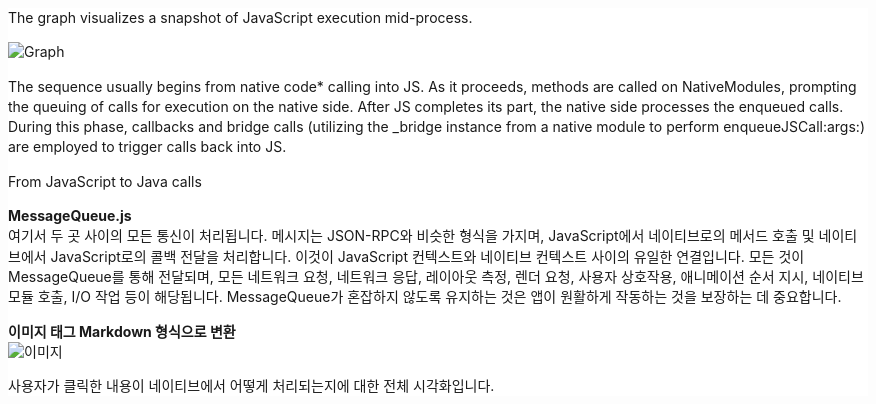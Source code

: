 

<ins class="adsbygoogle"
     style="display:block"
     data-ad-client="ca-pub-4877378276818686"
     data-ad-slot="1107185301"
     data-ad-format="auto"
     data-full-width-responsive="true"></ins>

<script>
     (adsbygoogle = window.adsbygoogle || []).push({});
</script>

The graph visualizes a snapshot of JavaScript execution mid-process.

![Graph](/assets/img/2024-07-10-ReactNativeAppperformanceisamyth_5.png)

The sequence usually begins from native code\* calling into JS. As it proceeds, methods are called on NativeModules, prompting the queuing of calls for execution on the native side. After JS completes its part, the native side processes the enqueued calls. During this phase, callbacks and bridge calls (utilizing the \_bridge instance from a native module to perform enqueueJSCall:args:) are employed to trigger calls back into JS.

From JavaScript to Java calls



<ins class="adsbygoogle"
     style="display:block"
     data-ad-client="ca-pub-4877378276818686"
     data-ad-slot="1107185301"
     data-ad-format="auto"
     data-full-width-responsive="true"></ins>

<script>
     (adsbygoogle = window.adsbygoogle || []).push({});
</script>

**MessageQueue.js**  
여기서 두 곳 사이의 모든 통신이 처리됩니다. 메시지는 JSON-RPC와 비슷한 형식을 가지며, JavaScript에서 네이티브로의 메서드 호출 및 네이티브에서 JavaScript로의 콜백 전달을 처리합니다. 이것이 JavaScript 컨텍스트와 네이티브 컨텍스트 사이의 유일한 연결입니다. 모든 것이 MessageQueue를 통해 전달되며, 모든 네트워크 요청, 네트워크 응답, 레이아웃 측정, 렌더 요청, 사용자 상호작용, 애니메이션 순서 지시, 네이티브 모듈 호출, I/O 작업 등이 해당됩니다. MessageQueue가 혼잡하지 않도록 유지하는 것은 앱이 원활하게 작동하는 것을 보장하는 데 중요합니다.

**이미지 태그 Markdown 형식으로 변환**  
![이미지](/assets/img/2024-07-10-ReactNativeAppperformanceisamyth_7.png)

사용자가 클릭한 내용이 네이티브에서 어떻게 처리되는지에 대한 전체 시각화입니다.



<ins class="adsbygoogle"
     style="display:block"
     data-ad-client="ca-pub-4877378276818686"
     data-ad-slot="1107185301"
     data-ad-format="auto"
     data-full-width-responsive="true"></ins>

